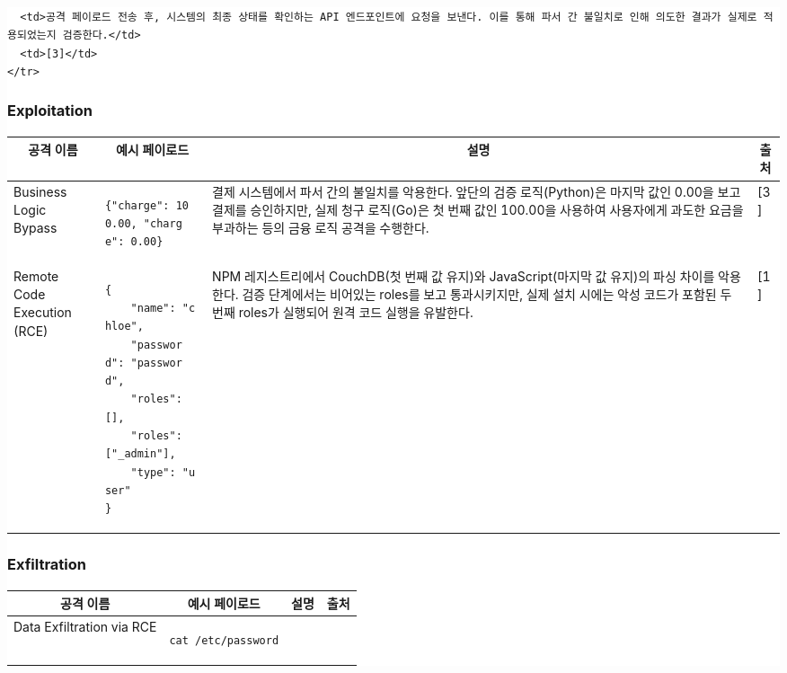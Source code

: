       <td>공격 페이로드 전송 후, 시스템의 최종 상태를 확인하는 API 엔드포인트에 요청을 보낸다. 이를 통해 파서 간 불일치로 인해 의도한 결과가 실제로 적용되었는지 검증한다.</td>
      <td>[3]</td>
    </tr>
  </tbody>
</table>

### Exploitation

<table>
  <thead>
    <tr>
      <th>공격 이름</th>
      <th>예시 페이로드</th>
      <th>설명</th>
      <th>출처</th>
    </tr>
  </thead>
  <tbody>
    <tr>
      <td>Business Logic Bypass</td>
      <td>
        <pre><code>{"charge": 100.00, "charge": 0.00}</code></pre>
      </td>
      <td>결제 시스템에서 파서 간의 불일치를 악용한다. 앞단의 검증 로직(Python)은 마지막 값인 0.00을 보고 결제를 승인하지만, 실제 청구 로직(Go)은 첫 번째 값인 100.00을 사용하여 사용자에게 과도한 요금을 부과하는 등의 금융 로직 공격을 수행한다.</td>
      <td>[3]</td>
    </tr>
    <tr>
      <td>Remote Code Execution (RCE)</td>
      <td>
        <pre><code>{
    "name": "chloe",
    "password": "password",
    "roles": [],
    "roles": ["_admin"],
    "type": "user"
}</code></pre>
      </td>
      <td>NPM 레지스트리에서 CouchDB(첫 번째 값 유지)와 JavaScript(마지막 값 유지)의 파싱 차이를 악용한다. 검증 단계에서는 비어있는 roles를 보고 통과시키지만, 실제 설치 시에는 악성 코드가 포함된 두 번째 roles가 실행되어 원격 코드 실행을 유발한다.</td>
      <td>[1]</td>
    </tr>
  </tbody>
</table>

### Exfiltration

<table>
  <thead>
    <tr>
      <th>공격 이름</th>
      <th>예시 페이로드</th>
      <th>설명</th>
      <th>출처</th>
    </tr>
  </thead>
  <tbody>
    <tr>
      <td>Data Exfiltration via RCE</td>
      <td>
        <pre><code>cat /etc/password</code></pre>
      </td>